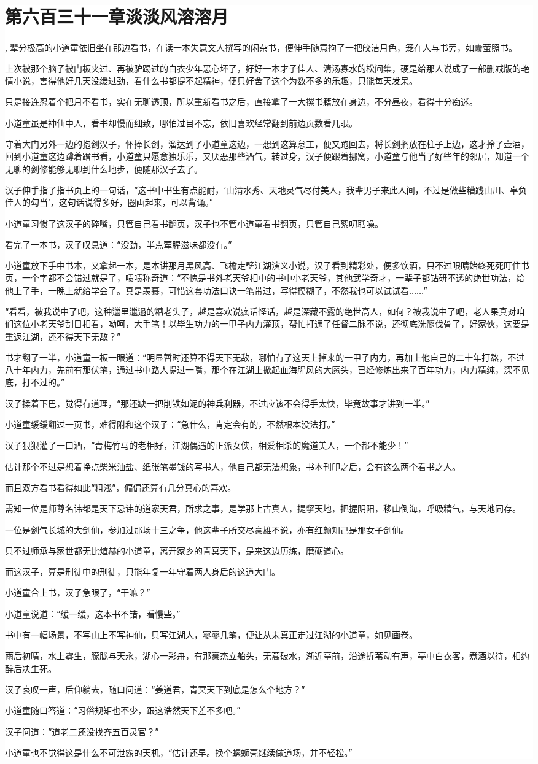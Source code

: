 # 第六百三十一章淡淡风溶溶月
,  辈分极高的小道童依旧坐在那边看书，在读一本失意文人撰写的闲杂书，便伸手随意拘了一把皎洁月色，笼在人与书旁，如囊萤照书。

   上次被那个脑子被门板夹过、再被驴踢过的白衣少年恶心坏了，好好一本才子佳人、清汤寡水的松间集，硬是给那人说成了一部删减版的艳情小说，害得他好几天没缓过劲，看什么书都提不起精神，便只好舍了这个为数不多的乐趣，只能每天发呆。

   只是接连忍着个把月不看书，实在无聊透顶，所以重新看书之后，直接拿了一大摞书籍放在身边，不分昼夜，看得十分痴迷。

   小道童虽是神仙中人，看书却慢而细致，哪怕过目不忘，依旧喜欢经常翻到前边页数看几眼。

   守着大门另外一边的抱剑汉子，怀捧长剑，溜达到了小道童这边，一想到这算怠工，便又跑回去，将长剑搁放在柱子上边，这才拎了壶酒，回到小道童这边蹲着蹭书看，小道童只愿意独乐乐，又厌恶那些酒气，转过身，汉子便跟着挪窝，小道童与他当了好些年的邻居，知道一个无聊的剑修能够无聊到什么地步，便随那汉子去了。

   汉子伸手指了指书页上的一句话，“这书中书生有点能耐，‘山清水秀、天地灵气尽付美人，我辈男子来此人间，不过是做些糟践山川、辜负佳人的勾当’，这句话说得多好，圈画起来，可以背诵。”

   小道童习惯了这汉子的碎嘴，只管自己看书翻页，汉子也不管小道童看书翻页，只管自己絮叨聒噪。

   看完了一本书，汉子叹息道：“没劲，半点荤腥滋味都没有。”

   小道童放下手中书本，又拿起一本，是本讲那月黑风高、飞檐走壁江湖演义小说，汉子看到精彩处，便多饮酒，只不过眼睛始终死死盯住书页，一个字都不会错过就是了，啧啧称奇道：“不愧是书外老天爷相中的书中小老天爷，其他武学奇才，一辈子都钻研不透的绝世功法，给他上了手，一晚上就给学会了。真是羡慕，可惜这套功法口诀一笔带过，写得模糊了，不然我也可以试试看……”

   “看看，被我说中了吧，这种邋里邋遢的糟老头子，越是喜欢说疯话怪话，越是深藏不露的绝世高人，如何？被我说中了吧，老人果真对咱们这位小老天爷刮目相看，呦呵，大手笔！以毕生功力的一甲子内力灌顶，帮忙打通了任督二脉不说，还彻底洗髓伐骨了，好家伙，这要是重返江湖，还不得天下无敌？”

   书才翻了一半，小道童一板一眼道：“明显暂时还算不得天下无敌，哪怕有了这天上掉来的一甲子内力，再加上他自己的二十年打熬，不过八十年内力，先前有那伏笔，通过书中路人提过一嘴，那个在江湖上掀起血海腥风的大魔头，已经修炼出来了百年功力，内力精纯，深不见底，打不过的。”

   汉子揉着下巴，觉得有道理，“那还缺一把削铁如泥的神兵利器，不过应该不会得手太快，毕竟故事才讲到一半。”

   小道童缓缓翻过一页书，难得附和这个汉子：“急什么，肯定会有的，不然根本没法打。”

   汉子狠狠灌了一口酒，“青梅竹马的老相好，江湖偶遇的正派女侠，相爱相杀的魔道美人，一个都不能少！”

   估计那个不过是想着挣点柴米油盐、纸张笔墨钱的写书人，他自己都无法想象，书本刊印之后，会有这么两个看书之人。

   而且双方看书看得如此“粗浅”，偏偏还算有几分真心的喜欢。

   需知一位是师尊名讳都是天下忌讳的道家天君，所求之事，是学那上古真人，提挈天地，把握阴阳，移山倒海，呼吸精气，与天地同存。

   一位是剑气长城的大剑仙，参加过那场十三之争，他这辈子所交尽豪雄不说，亦有红颜知己是那女子剑仙。

   只不过师承与家世都无比煊赫的小道童，离开家乡的青冥天下，是来这边历练，磨砺道心。

   而这汉子，算是刑徒中的刑徒，只能年复一年守着两人身后的这道大门。

   小道童合上书，汉子急眼了，“干嘛？”

   小道童说道：“缓一缓，这本书不错，看慢些。”

   书中有一幅场景，不写山上不写神仙，只写江湖人，寥寥几笔，便让从未真正走过江湖的小道童，如见画卷。

   雨后初晴，水上雾生，朦胧与天永，湖心一彩舟，有那豪杰立船头，无蒿破水，渐近亭前，沿途折苇动有声，亭中白衣客，煮酒以待，相约醉后决生死。

   汉子哀叹一声，后仰躺去，随口问道：“姜道君，青冥天下到底是怎么个地方？”

   小道童随口答道：“习俗规矩也不少，跟这浩然天下差不多吧。”

   汉子问道：“道老二还没找齐五百灵官？”

   小道童也不觉得这是什么不可泄露的天机，“估计还早。换个螺蛳壳继续做道场，并不轻松。”
